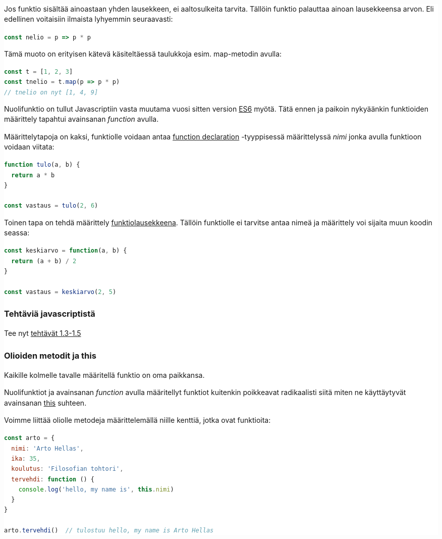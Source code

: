 Jos funktio sisältää ainoastaan yhden lausekkeen, ei aaltosulkeita tarvita. Tällöin funktio palauttaa ainoan lausekkeensa arvon. Eli edellinen voitaisiin ilmaista lyhyemmin seuraavasti:

```js
const nelio = p => p * p
```

Tämä muoto on erityisen kätevä käsiteltäessä taulukkoja esim. map-metodin avulla:

```js
const t = [1, 2, 3]
const tnelio = t.map(p => p * p)
// tnelio on nyt [1, 4, 9]
```

Nuolifunktio on tullut Javascriptiin vasta muutama vuosi sitten version [ES6](http://es6-features.org/) myötä. Tätä ennen ja paikoin nykyäänkin funktioiden määrittely tapahtui avainsanan _function_ avulla.

Määrittelytapoja on kaksi, funktiolle voidaan antaa [function declaration](https://developer.mozilla.org/en-US/docs/Web/JavaScript/Reference/Operators/function) -tyyppisessä määrittelyssä _nimi_ jonka avulla funktioon voidaan viitata:

```js
function tulo(a, b) {
  return a * b
}

const vastaus = tulo(2, 6)
```

Toinen tapa on tehdä määrittely [funktiolausekkeena](https://developer.mozilla.org/en-US/docs/Web/JavaScript/Reference/Operators/function). Tällöin funktiolle ei tarvitse antaa nimeä ja määrittely voi sijaita muun koodin seassa:

```js
const keskiarvo = function(a, b) {
  return (a + b) / 2
}

const vastaus = keskiarvo(2, 5)
```

### Tehtäviä javascriptistä

Tee nyt [tehtävät 1.3-1.5](../tehtävät#javascriptin-alkeet)

### Olioiden metodit ja this

Kaikille kolmelle tavalle määritellä funktio on oma paikkansa.

Nuolifunktiot ja avainsanan _function_ avulla määritellyt funktiot kuitenkin poikkeavat radikaalisti siitä miten ne käyttäytyvät avainsanan [this](https://developer.mozilla.org/en-US/docs/Web/JavaScript/Reference/Operators/this) suhteen.

Voimme liittää oliolle metodeja määrittelemällä niille kenttiä, jotka ovat funktioita:

```js
const arto = {
  nimi: 'Arto Hellas',
  ika: 35,
  koulutus: 'Filosofian tohtori',
  tervehdi: function () {
    console.log('hello, my name is', this.nimi)
  }
}

arto.tervehdi()  // tulostuu hello, my name is Arto Hellas
```
